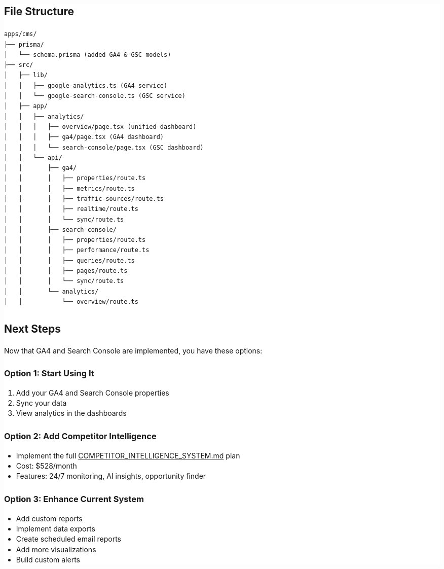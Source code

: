 ## File Structure

```
apps/cms/
├── prisma/
│   └── schema.prisma (added GA4 & GSC models)
├── src/
│   ├── lib/
│   │   ├── google-analytics.ts (GA4 service)
│   │   └── google-search-console.ts (GSC service)
│   ├── app/
│   │   ├── analytics/
│   │   │   ├── overview/page.tsx (unified dashboard)
│   │   │   ├── ga4/page.tsx (GA4 dashboard)
│   │   │   └── search-console/page.tsx (GSC dashboard)
│   │   └── api/
│   │       ├── ga4/
│   │       │   ├── properties/route.ts
│   │       │   ├── metrics/route.ts
│   │       │   ├── traffic-sources/route.ts
│   │       │   ├── realtime/route.ts
│   │       │   └── sync/route.ts
│   │       ├── search-console/
│   │       │   ├── properties/route.ts
│   │       │   ├── performance/route.ts
│   │       │   ├── queries/route.ts
│   │       │   ├── pages/route.ts
│   │       │   └── sync/route.ts
│   │       └── analytics/
│   │           └── overview/route.ts
```

## Next Steps

Now that GA4 and Search Console are implemented, you have these options:

### Option 1: Start Using It
1. Add your GA4 and Search Console properties
2. Sync your data
3. View analytics in the dashboards

### Option 2: Add Competitor Intelligence
- Implement the full [COMPETITOR_INTELLIGENCE_SYSTEM.md](COMPETITOR_INTELLIGENCE_SYSTEM.md) plan
- Cost: $528/month
- Features: 24/7 monitoring, AI insights, opportunity finder

### Option 3: Enhance Current System
- Add custom reports
- Implement data exports
- Create scheduled email reports
- Add more visualizations
- Build custom alerts
